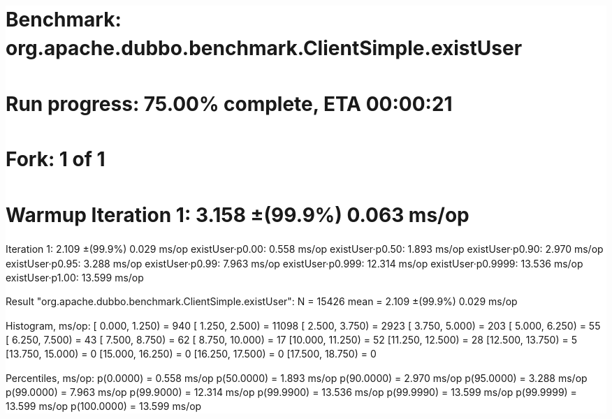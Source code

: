 # Benchmark: org.apache.dubbo.benchmark.ClientSimple.existUser

# Run progress: 75.00% complete, ETA 00:00:21
# Fork: 1 of 1
# Warmup Iteration   1: 3.158 ±(99.9%) 0.063 ms/op
Iteration   1: 2.109 ±(99.9%) 0.029 ms/op
                 existUser·p0.00:   0.558 ms/op
                 existUser·p0.50:   1.893 ms/op
                 existUser·p0.90:   2.970 ms/op
                 existUser·p0.95:   3.288 ms/op
                 existUser·p0.99:   7.963 ms/op
                 existUser·p0.999:  12.314 ms/op
                 existUser·p0.9999: 13.536 ms/op
                 existUser·p1.00:   13.599 ms/op



Result "org.apache.dubbo.benchmark.ClientSimple.existUser":
  N = 15426
  mean =      2.109 ±(99.9%) 0.029 ms/op

  Histogram, ms/op:
    [ 0.000,  1.250) = 940 
    [ 1.250,  2.500) = 11098 
    [ 2.500,  3.750) = 2923 
    [ 3.750,  5.000) = 203 
    [ 5.000,  6.250) = 55 
    [ 6.250,  7.500) = 43 
    [ 7.500,  8.750) = 62 
    [ 8.750, 10.000) = 17 
    [10.000, 11.250) = 52 
    [11.250, 12.500) = 28 
    [12.500, 13.750) = 5 
    [13.750, 15.000) = 0 
    [15.000, 16.250) = 0 
    [16.250, 17.500) = 0 
    [17.500, 18.750) = 0 

  Percentiles, ms/op:
      p(0.0000) =      0.558 ms/op
     p(50.0000) =      1.893 ms/op
     p(90.0000) =      2.970 ms/op
     p(95.0000) =      3.288 ms/op
     p(99.0000) =      7.963 ms/op
     p(99.9000) =     12.314 ms/op
     p(99.9900) =     13.536 ms/op
     p(99.9990) =     13.599 ms/op
     p(99.9999) =     13.599 ms/op
    p(100.0000) =     13.599 ms/op
